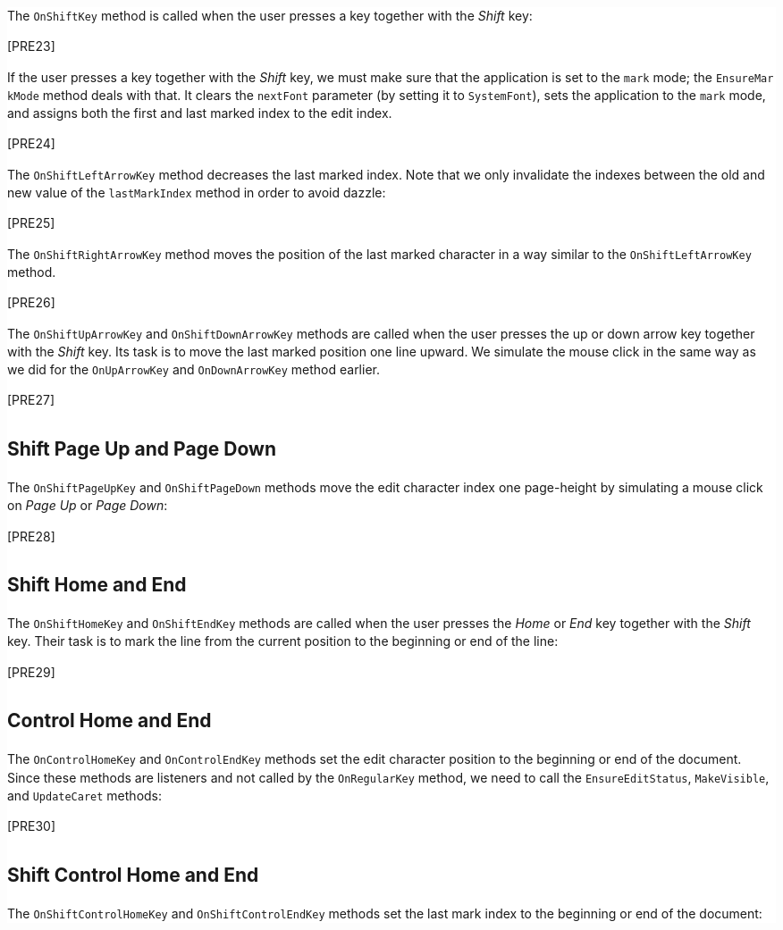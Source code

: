The `OnShiftKey` method is called when the user presses a key together with the *Shift* key:

[PRE23]

If the user presses a key together with the *Shift* key, we must make sure that the application is set to the `mark` mode; the `EnsureMarkMode` method deals with that. It clears the `nextFont` parameter (by setting it to `SystemFont`), sets the application to the `mark` mode, and assigns both the first and last marked index to the edit index.

[PRE24]

The `OnShiftLeftArrowKey` method decreases the last marked index. Note that we only invalidate the indexes between the old and new value of the `lastMarkIndex` method in order to avoid dazzle:

[PRE25]

The `OnShiftRightArrowKey` method moves the position of the last marked character in a way similar to the `OnShiftLeftArrowKey` method.

[PRE26]

The `OnShiftUpArrowKey` and `OnShiftDownArrowKey` methods are called when the user presses the up or down arrow key together with the *Shift* key. Its task is to move the last marked position one line upward. We simulate the mouse click in the same way as we did for the `OnUpArrowKey` and `OnDownArrowKey` method earlier.

[PRE27]

## Shift Page Up and Page Down

The `OnShiftPageUpKey` and `OnShiftPageDown` methods move the edit character index one page-height by simulating a mouse click on *Page Up* or *Page Down*:

[PRE28]

## Shift Home and End

The `OnShiftHomeKey` and `OnShiftEndKey` methods are called when the user presses the *Home* or *End* key together with the *Shift* key. Their task is to mark the line from the current position to the beginning or end of the line:

[PRE29]

## Control Home and End

The `OnControlHomeKey` and `OnControlEndKey` methods set the edit character position to the beginning or end of the document. Since these methods are listeners and not called by the `OnRegularKey` method, we need to call the `EnsureEditStatus`, `MakeVisible`, and `UpdateCaret` methods:

[PRE30]

## Shift Control Home and End

The `OnShiftControlHomeKey` and `OnShiftControlEndKey` methods set the last mark index to the beginning or end of the document:
